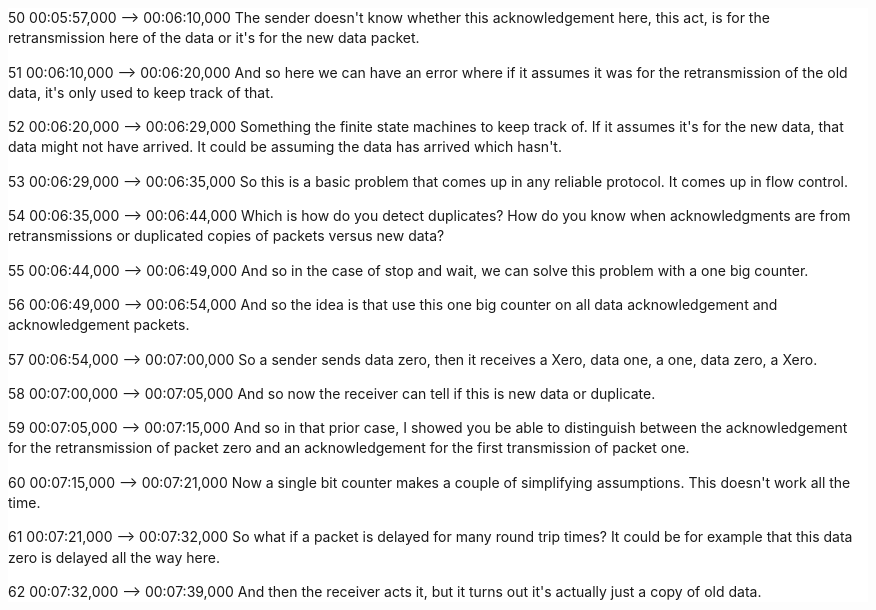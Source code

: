 50
00:05:57,000 --> 00:06:10,000
The sender doesn't know whether this acknowledgement here, this act, is for the retransmission here of the data or it's for the new data packet.

51
00:06:10,000 --> 00:06:20,000
And so here we can have an error where if it assumes it was for the retransmission of the old data, it's only used to keep track of that.

52
00:06:20,000 --> 00:06:29,000
Something the finite state machines to keep track of. If it assumes it's for the new data, that data might not have arrived. It could be assuming the data has arrived which hasn't.

53
00:06:29,000 --> 00:06:35,000
So this is a basic problem that comes up in any reliable protocol. It comes up in flow control.

54
00:06:35,000 --> 00:06:44,000
Which is how do you detect duplicates? How do you know when acknowledgments are from retransmissions or duplicated copies of packets versus new data?

55
00:06:44,000 --> 00:06:49,000
And so in the case of stop and wait, we can solve this problem with a one big counter.

56
00:06:49,000 --> 00:06:54,000
And so the idea is that use this one big counter on all data acknowledgement and acknowledgement packets.

57
00:06:54,000 --> 00:07:00,000
So a sender sends data zero, then it receives a Xero, data one, a one, data zero, a Xero.

58
00:07:00,000 --> 00:07:05,000
And so now the receiver can tell if this is new data or duplicate.

59
00:07:05,000 --> 00:07:15,000
And so in that prior case, I showed you be able to distinguish between the acknowledgement for the retransmission of packet zero and an acknowledgement for the first transmission of packet one.

60
00:07:15,000 --> 00:07:21,000
Now a single bit counter makes a couple of simplifying assumptions. This doesn't work all the time.

61
00:07:21,000 --> 00:07:32,000
So what if a packet is delayed for many round trip times? It could be for example that this data zero is delayed all the way here.

62
00:07:32,000 --> 00:07:39,000
And then the receiver acts it, but it turns out it's actually just a copy of old data.
